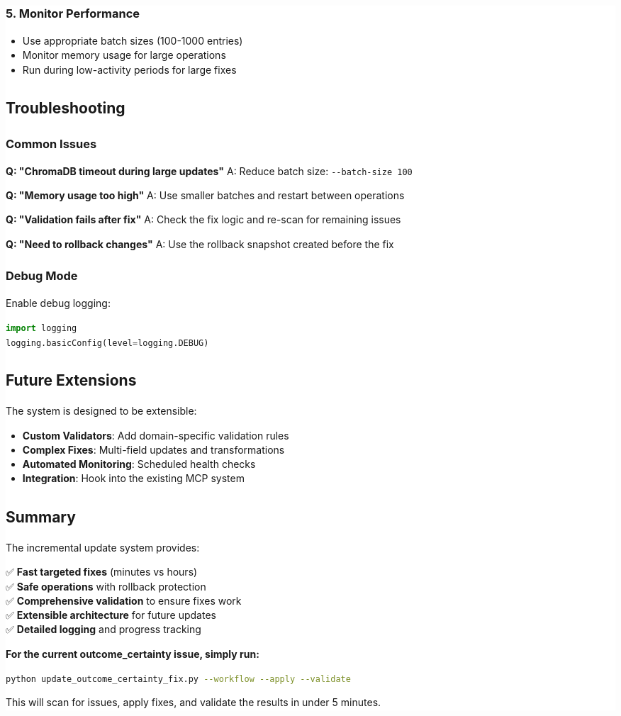 ### 5. Monitor Performance

- Use appropriate batch sizes (100-1000 entries)
- Monitor memory usage for large operations
- Run during low-activity periods for large fixes

## Troubleshooting

### Common Issues

**Q: "ChromaDB timeout during large updates"**
A: Reduce batch size: `--batch-size 100`

**Q: "Memory usage too high"** 
A: Use smaller batches and restart between operations

**Q: "Validation fails after fix"**
A: Check the fix logic and re-scan for remaining issues

**Q: "Need to rollback changes"**
A: Use the rollback snapshot created before the fix

### Debug Mode

Enable debug logging:

```python
import logging
logging.basicConfig(level=logging.DEBUG)
```

## Future Extensions

The system is designed to be extensible:

- **Custom Validators**: Add domain-specific validation rules
- **Complex Fixes**: Multi-field updates and transformations  
- **Automated Monitoring**: Scheduled health checks
- **Integration**: Hook into the existing MCP system

## Summary

The incremental update system provides:

✅ **Fast targeted fixes** (minutes vs hours)  
✅ **Safe operations** with rollback protection  
✅ **Comprehensive validation** to ensure fixes work  
✅ **Extensible architecture** for future updates  
✅ **Detailed logging** and progress tracking  

**For the current outcome_certainty issue, simply run:**

```bash
python update_outcome_certainty_fix.py --workflow --apply --validate
```

This will scan for issues, apply fixes, and validate the results in under 5 minutes.
